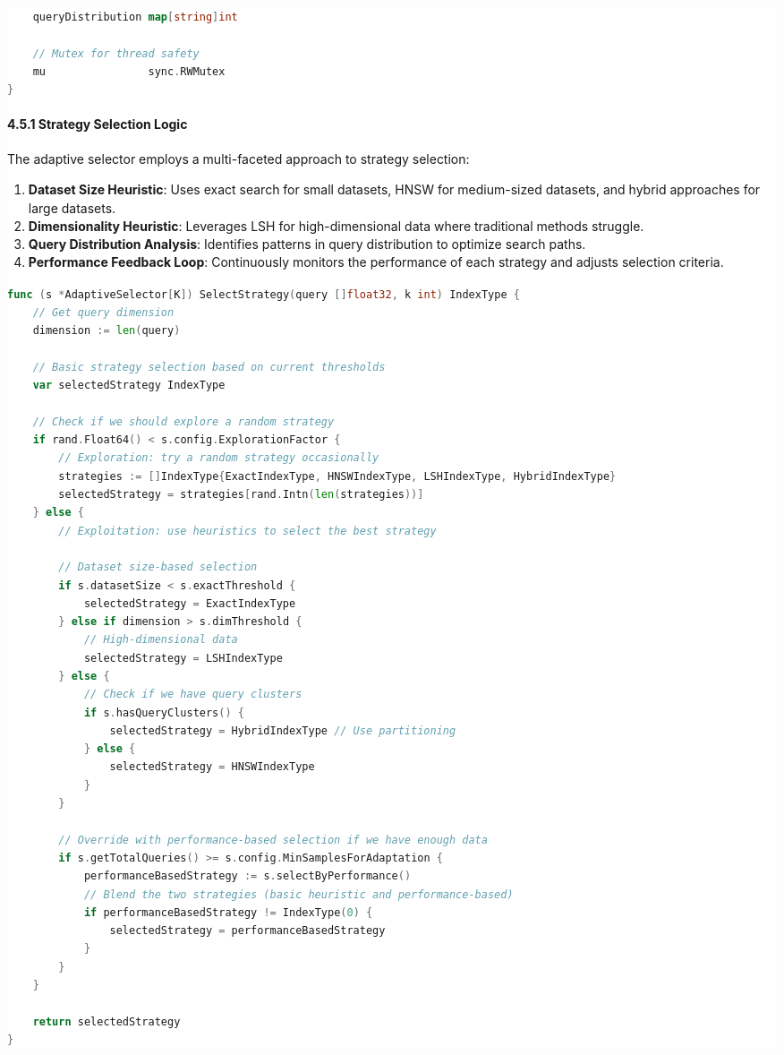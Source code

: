 ```go
    queryDistribution map[string]int
    
    // Mutex for thread safety
    mu                sync.RWMutex
}
```

#### 4.5.1 Strategy Selection Logic

The adaptive selector employs a multi-faceted approach to strategy selection:

1. **Dataset Size Heuristic**: Uses exact search for small datasets, HNSW for medium-sized datasets, and hybrid approaches for large datasets.
2. **Dimensionality Heuristic**: Leverages LSH for high-dimensional data where traditional methods struggle.
3. **Query Distribution Analysis**: Identifies patterns in query distribution to optimize search paths.
4. **Performance Feedback Loop**: Continuously monitors the performance of each strategy and adjusts selection criteria.

```go
func (s *AdaptiveSelector[K]) SelectStrategy(query []float32, k int) IndexType {
    // Get query dimension
    dimension := len(query)

    // Basic strategy selection based on current thresholds
    var selectedStrategy IndexType

    // Check if we should explore a random strategy
    if rand.Float64() < s.config.ExplorationFactor {
        // Exploration: try a random strategy occasionally
        strategies := []IndexType{ExactIndexType, HNSWIndexType, LSHIndexType, HybridIndexType}
        selectedStrategy = strategies[rand.Intn(len(strategies))]
    } else {
        // Exploitation: use heuristics to select the best strategy

        // Dataset size-based selection
        if s.datasetSize < s.exactThreshold {
            selectedStrategy = ExactIndexType
        } else if dimension > s.dimThreshold {
            // High-dimensional data
            selectedStrategy = LSHIndexType
        } else {
            // Check if we have query clusters
            if s.hasQueryClusters() {
                selectedStrategy = HybridIndexType // Use partitioning
            } else {
                selectedStrategy = HNSWIndexType
            }
        }

        // Override with performance-based selection if we have enough data
        if s.getTotalQueries() >= s.config.MinSamplesForAdaptation {
            performanceBasedStrategy := s.selectByPerformance()
            // Blend the two strategies (basic heuristic and performance-based)
            if performanceBasedStrategy != IndexType(0) {
                selectedStrategy = performanceBasedStrategy
            }
        }
    }

    return selectedStrategy
}
```
